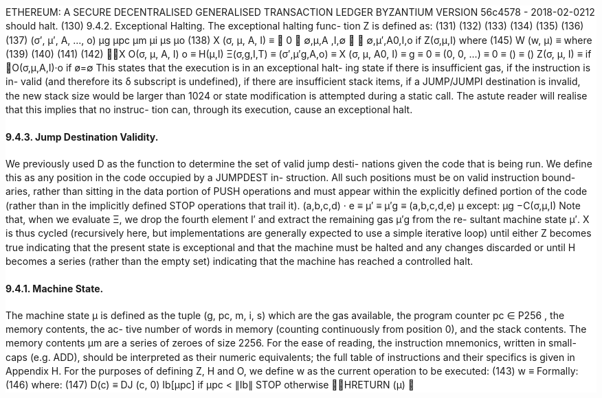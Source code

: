  ETHEREUM: A SECURE DECENTRALISED GENERALISED TRANSACTION LEDGER BYZANTIUM VERSION 56c4578 - 2018-02-0212
should halt. (130)
9.4.2. Exceptional Halting. The exceptional halting func- tion Z is defined as:
(131) (132) (133) (134) (135) (136) (137)
(σ′, μ′, A, ..., o)
μg
μpc μm μi μs μo
(138)
X (σ, μ, A, I)  ≡   0    ∅,μ,A ,I,∅      ∅,μ′,A0,I,o if Z(σ,μ,I) where (145) W (w, μ) ≡ where (139) (140) (141) (142) X O(σ, μ, A, I)
o ≡ H(μ,I)
Ξ(σ,g,I,T)
≡ (σ′,μ′g,A,o)
≡ X (σ, μ, A0, I)  ≡ g
≡ 0
≡ (0, 0, ...)
≡ 0
≡ ()
≡ ()
Z(σ, μ, I) ≡
if O(σ,μ,A,I)·o if o̸=∅
This states that the execution is in an exceptional halt- ing state if there is insufficient gas, if the instruction is in- valid (and therefore its δ subscript is undefined), if there are insufficient stack items, if a JUMP/JUMPI destination is invalid, the new stack size would be larger than 1024 or state modification is attempted during a static call. The astute reader will realise that this implies that no instruc- tion can, through its execution, cause an exceptional halt.

#### 9.4.3. Jump Destination Validity.

We previously used D as the function to determine the set of valid jump desti- nations given the code that is being run. We define this as any position in the code occupied by a JUMPDEST in- struction.
All such positions must be on valid instruction bound- aries, rather than sitting in the data portion of PUSH operations and must appear within the explicitly defined portion of the code (rather than in the implicitly defined STOP operations that trail it).
(a,b,c,d) · e ≡ μ′ ≡ μ′g ≡
(a,b,c,d,e)
μ except:
μg −C(σ,μ,I)
Note that, when we evaluate Ξ, we drop the fourth element I′ and extract the remaining gas μ′g from the re- sultant machine state μ′.
X is thus cycled (recursively here, but implementations are generally expected to use a simple iterative loop) until either Z becomes true indicating that the present state is exceptional and that the machine must be halted and any changes discarded or until H becomes a series (rather than the empty set) indicating that the machine has reached a controlled halt.

#### 9.4.1. Machine State.

The machine state μ is defined as the tuple (g, pc, m, i, s) which are the gas available, the program counter pc ∈ P256 , the memory contents, the ac- tive number of words in memory (counting continuously from position 0), and the stack contents. The memory contents μm are a series of zeroes of size 2256.
For the ease of reading, the instruction mnemonics, written in small-caps (e.g. ADD), should be interpreted as their numeric equivalents; the full table of instructions and their specifics is given in Appendix H.
For the purposes of defining Z, H and O, we define w as the current operation to be executed:
(143) w ≡
Formally: (146)
where: (147)
D(c) ≡ DJ (c, 0)
 Ib[μpc]
if μpc < ∥Ib∥ STOP otherwise
HRETURN (μ)
